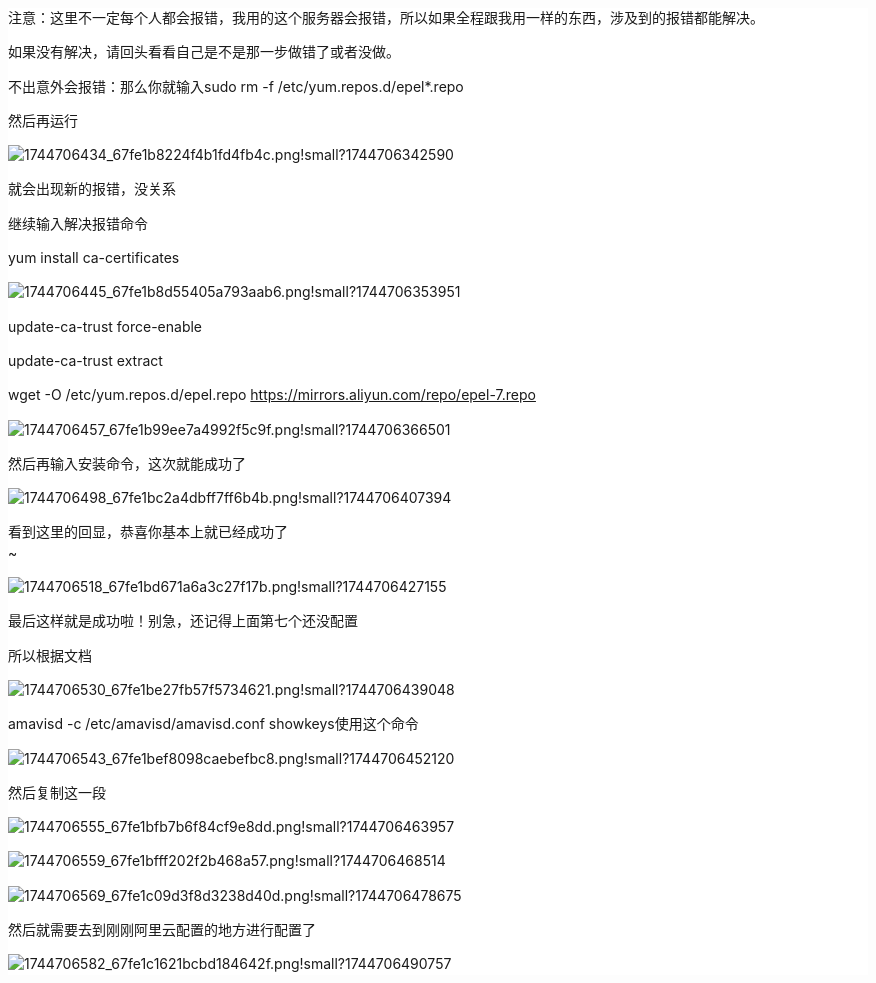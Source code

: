 注意：这里不一定每个人都会报错，我用的这个服务器会报错，所以如果全程跟我用一样的东西，涉及到的报错都能解决。  
  
如果没有解决，请回头看看自己是不是那一步做错了或者没做。  
  
不出意外会报错：那么你就输入sudo rm -f /etc/yum.repos.d/epel*.repo  
  
然后再运行  
  
![1744706434_67fe1b8224f4b1fd4fb4c.png!small?1744706342590](https://mmbiz.qpic.cn/sz_mmbiz_jpg/b7iaH1LtiaKWVwR9NmqF4ia3hsC6ygGBT1JAFthc3Xl9QHVsvtqcHC1S0CS2icYldKL4640f0RZJsQNeQpYpRibBp1Q/640?wx_fmt=jpeg&from=appmsg "")  
  
就会出现新的报错，没关系  
  
继续输入解决报错命令  
  
yum install ca-certificates  
  
![1744706445_67fe1b8d55405a793aab6.png!small?1744706353951](https://mmbiz.qpic.cn/sz_mmbiz_jpg/b7iaH1LtiaKWVwR9NmqF4ia3hsC6ygGBT1JTiaaEgsXzYsdiaFKFNICU893Ww8efLibKNpN9TnHQ2WiaEhsLBXLGsAnmA/640?wx_fmt=jpeg&from=appmsg "")  
  
update-ca-trust force-enable  
  
update-ca-trust extract  
  
wget -O /etc/yum.repos.d/epel.repo https://mirrors.aliyun.com/repo/epel-7.repo  
  
![1744706457_67fe1b99ee7a4992f5c9f.png!small?1744706366501](https://mmbiz.qpic.cn/sz_mmbiz_jpg/b7iaH1LtiaKWVwR9NmqF4ia3hsC6ygGBT1JQtcaeG8XuataMicA8HFlZgloRUAqDfa9pawtlQeYONDmntMyhnVsRCA/640?wx_fmt=jpeg&from=appmsg "")  
  
然后再输入安装命令，这次就能成功了  
  
![1744706498_67fe1bc2a4dbff7ff6b4b.png!small?1744706407394](https://mmbiz.qpic.cn/sz_mmbiz_jpg/b7iaH1LtiaKWVwR9NmqF4ia3hsC6ygGBT1JFFeQEZzKhwgV63dHw605mMvUtPqiaW6a0jeibItDUWKriateAWXBShiaicQ/640?wx_fmt=jpeg&from=appmsg "")  
  
看到这里的回显，恭喜你基本上就已经成功了  
~  
  
![1744706518_67fe1bd671a6a3c27f17b.png!small?1744706427155](https://mmbiz.qpic.cn/sz_mmbiz_jpg/b7iaH1LtiaKWVwR9NmqF4ia3hsC6ygGBT1J6FmB0wsqGqeRmDjECgqZpIcHohIWFLv1wxERfhRo0LWUDbHPKbXLsA/640?wx_fmt=jpeg&from=appmsg "")  
  
最后这样就是成功啦！别急，还记得上面第七个还没配置  
  
所以根据文档  
  
![1744706530_67fe1be27fb57f5734621.png!small?1744706439048](https://mmbiz.qpic.cn/sz_mmbiz_jpg/b7iaH1LtiaKWVwR9NmqF4ia3hsC6ygGBT1Jlzib9MChdONQVZutQVXf6qzcXIPIRw5M2BcfcJ2FdcfNHwCpb7Ch1JA/640?wx_fmt=jpeg&from=appmsg "")  
  
  
amavisd -c /etc/amavisd/amavisd.conf showkeys使用这个命令  
  
![1744706543_67fe1bef8098caebefbc8.png!small?1744706452120](https://mmbiz.qpic.cn/sz_mmbiz_jpg/b7iaH1LtiaKWVwR9NmqF4ia3hsC6ygGBT1JK0CCFqAgUU3HK2TXZSibbSm1dV5Dslfj6DXicvWp713licIz47oZ4ZQ8w/640?wx_fmt=jpeg&from=appmsg "")  
  
然后复制这一段  
  
![1744706555_67fe1bfb7b6f84cf9e8dd.png!small?1744706463957](https://mmbiz.qpic.cn/sz_mmbiz_jpg/b7iaH1LtiaKWVwR9NmqF4ia3hsC6ygGBT1Jfib1SR47UNIfafrzVq4CC3JTSmnt7Ot4xHRZscPC7F7QGcicRiaJmCZuQ/640?wx_fmt=jpeg&from=appmsg "")  
  
![1744706559_67fe1bfff202f2b468a57.png!small?1744706468514](https://mmbiz.qpic.cn/sz_mmbiz_jpg/b7iaH1LtiaKWVwR9NmqF4ia3hsC6ygGBT1JBxRBhvNmvVPaymVZAelugicxibXAUFibDRNAklfroV7FVSVrY0gbEDSCQ/640?wx_fmt=jpeg&from=appmsg "")  
  
![1744706569_67fe1c09d3f8d3238d40d.png!small?1744706478675](https://mmbiz.qpic.cn/sz_mmbiz_jpg/b7iaH1LtiaKWVwR9NmqF4ia3hsC6ygGBT1JS7ojibicvlC4uuZYAia0Hia5yQK0Q3BknSSrDkfNIJqwR1IlSrzBhpX8Ug/640?wx_fmt=jpeg&from=appmsg "")  
  
然后就需要去到刚刚阿里云配置的地方进行配置了  
  
![1744706582_67fe1c1621bcbd184642f.png!small?1744706490757](https://mmbiz.qpic.cn/sz_mmbiz_jpg/b7iaH1LtiaKWVwR9NmqF4ia3hsC6ygGBT1JD0u6lWGLVdep17GQF2DzQCxBxg09YKuLrOB3hGNEozuEeVmOdVic9Lg/640?wx_fmt=jpeg&from=appmsg "")  
  